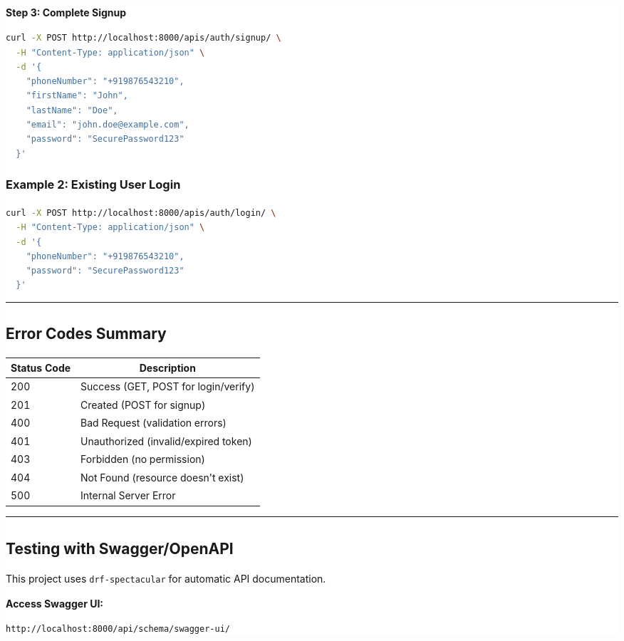 **Step 3: Complete Signup**
```bash
curl -X POST http://localhost:8000/apis/auth/signup/ \
  -H "Content-Type: application/json" \
  -d '{
    "phoneNumber": "+919876543210",
    "firstName": "John",
    "lastName": "Doe",
    "email": "john.doe@example.com",
    "password": "SecurePassword123"
  }'
```

### Example 2: Existing User Login

```bash
curl -X POST http://localhost:8000/apis/auth/login/ \
  -H "Content-Type: application/json" \
  -d '{
    "phoneNumber": "+919876543210",
    "password": "SecurePassword123"
  }'
```

---

## Error Codes Summary

| Status Code | Description |
|------------|-------------|
| 200 | Success (GET, POST for login/verify) |
| 201 | Created (POST for signup) |
| 400 | Bad Request (validation errors) |
| 401 | Unauthorized (invalid/expired token) |
| 403 | Forbidden (no permission) |
| 404 | Not Found (resource doesn't exist) |
| 500 | Internal Server Error |

---

## Testing with Swagger/OpenAPI

This project uses `drf-spectacular` for automatic API documentation.

**Access Swagger UI:**
```
http://localhost:8000/api/schema/swagger-ui/
```
